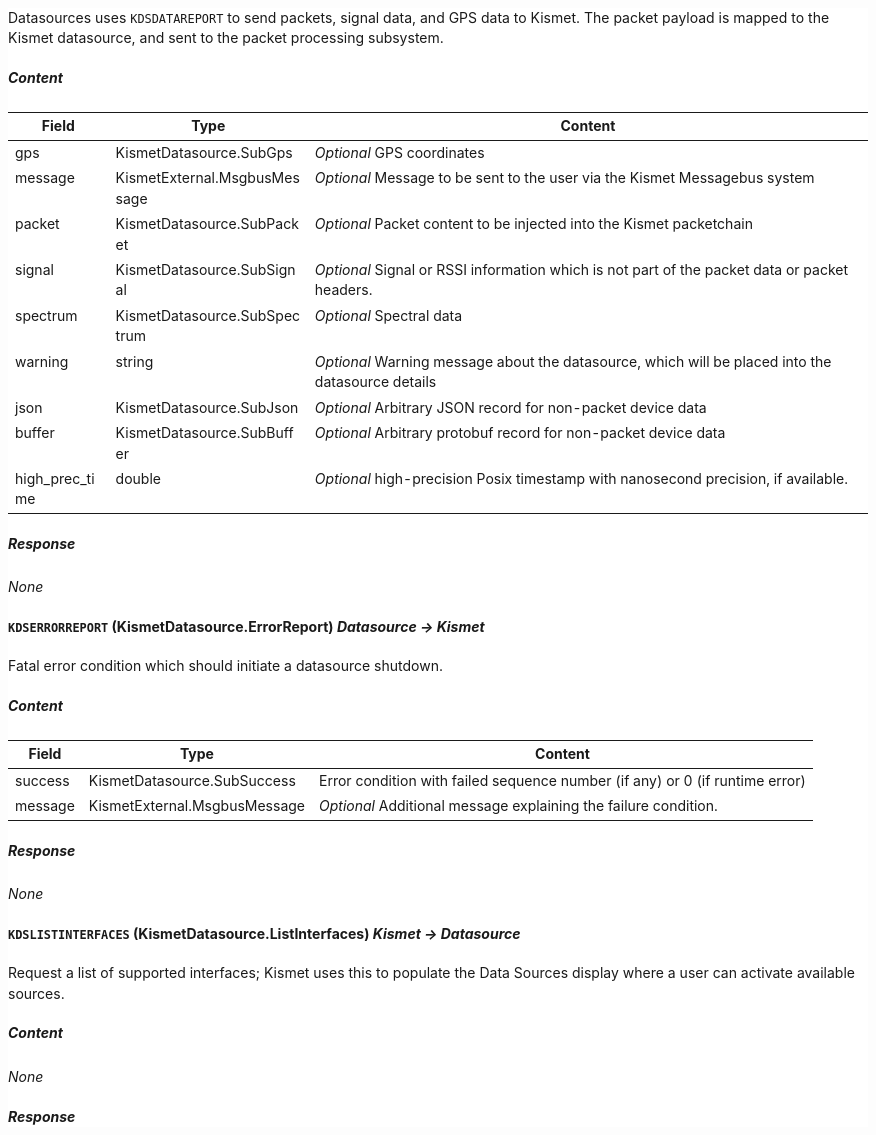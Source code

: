 Datasources uses `KDSDATAREPORT` to send packets, signal data, and GPS data to Kismet.  The packet payload is mapped to the Kismet datasource, and sent to the packet processing subsystem.

##### Content

| Field          | Type                         | Content                                                      |
| -------------- | ---------------------------- | ------------------------------------------------------------ |
| gps            | KismetDatasource.SubGps      | *Optional* GPS coordinates                                   |
| message        | KismetExternal.MsgbusMessage | *Optional* Message to be sent to the user via the Kismet Messagebus system |
| packet         | KismetDatasource.SubPacket   | *Optional* Packet content to be injected into the Kismet packetchain |
| signal         | KismetDatasource.SubSignal   | *Optional* Signal or RSSI information which is not part of the packet data or packet headers. |
| spectrum       | KismetDatasource.SubSpectrum | *Optional* Spectral data                                     |
| warning        | string                       | *Optional* Warning message about the datasource, which will be placed into the datasource details |
| json           | KismetDatasource.SubJson     | *Optional* Arbitrary JSON record for non-packet device data  |
| buffer         | KismetDatasource.SubBuffer   | *Optional* Arbitrary protobuf record for non-packet device data |
| high_prec_time | double                       | *Optional* high-precision Posix timestamp with nanosecond precision, if available. |

##### Response

*None*

#### `KDSERRORREPORT` (KismetDatasource.ErrorReport) *Datasource -> Kismet*

Fatal error condition which should initiate a datasource shutdown.

##### Content

| Field   | Type                         | Content                                                      |
| ------- | ---------------------------- | ------------------------------------------------------------ |
| success | KismetDatasource.SubSuccess  | Error condition with failed sequence number (if any) or 0 (if runtime error) |
| message | KismetExternal.MsgbusMessage | *Optional* Additional message explaining the failure condition. |

##### Response

*None*

#### `KDSLISTINTERFACES` (KismetDatasource.ListInterfaces) *Kismet -> Datasource*

Request a list of supported interfaces; Kismet uses this to populate the Data Sources display where a user can activate available sources.

##### Content

*None*

##### Response
